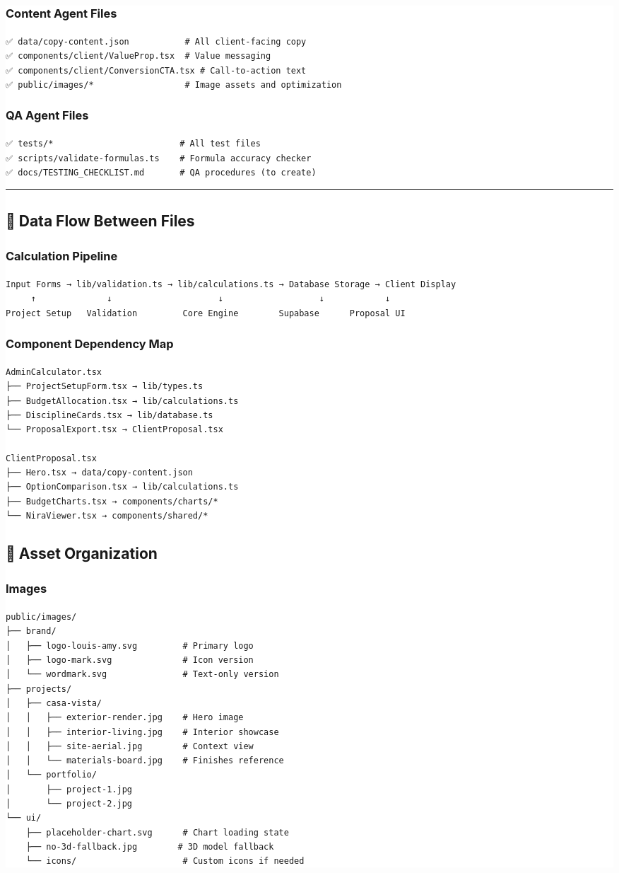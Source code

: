 ### **Content Agent Files**
```
✅ data/copy-content.json           # All client-facing copy
✅ components/client/ValueProp.tsx  # Value messaging
✅ components/client/ConversionCTA.tsx # Call-to-action text
✅ public/images/*                  # Image assets and optimization
```

### **QA Agent Files**
```
✅ tests/*                         # All test files
✅ scripts/validate-formulas.ts    # Formula accuracy checker
✅ docs/TESTING_CHECKLIST.md       # QA procedures (to create)
```

---

## 🔄 Data Flow Between Files

### **Calculation Pipeline**
```
Input Forms → lib/validation.ts → lib/calculations.ts → Database Storage → Client Display
     ↑              ↓                     ↓                   ↓            ↓
Project Setup   Validation         Core Engine        Supabase      Proposal UI
```

### **Component Dependency Map**
```
AdminCalculator.tsx
├── ProjectSetupForm.tsx → lib/types.ts
├── BudgetAllocation.tsx → lib/calculations.ts
├── DisciplineCards.tsx → lib/database.ts
└── ProposalExport.tsx → ClientProposal.tsx

ClientProposal.tsx
├── Hero.tsx → data/copy-content.json
├── OptionComparison.tsx → lib/calculations.ts
├── BudgetCharts.tsx → components/charts/*
└── NiraViewer.tsx → components/shared/*
```

## 🎨 Asset Organization

### **Images**
```
public/images/
├── brand/
│   ├── logo-louis-amy.svg         # Primary logo
│   ├── logo-mark.svg              # Icon version
│   └── wordmark.svg               # Text-only version
├── projects/
│   ├── casa-vista/
│   │   ├── exterior-render.jpg    # Hero image
│   │   ├── interior-living.jpg    # Interior showcase
│   │   ├── site-aerial.jpg        # Context view
│   │   └── materials-board.jpg    # Finishes reference
│   └── portfolio/
│       ├── project-1.jpg
│       └── project-2.jpg
└── ui/
    ├── placeholder-chart.svg      # Chart loading state
    ├── no-3d-fallback.jpg        # 3D model fallback
    └── icons/                     # Custom icons if needed
```